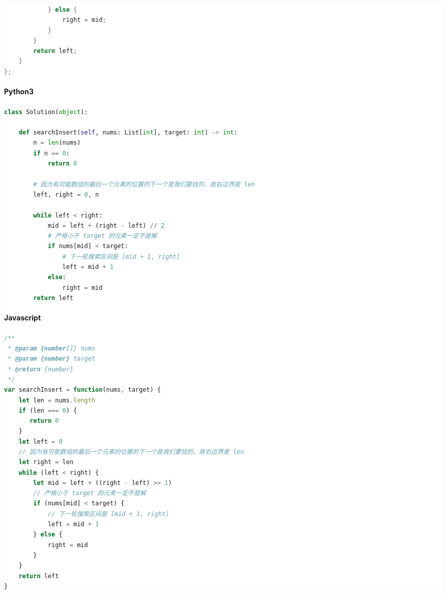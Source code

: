 ```cpp
            } else {
                right = mid;
            }
        }
        return left;
    }
};
```

#### **Python3**

```python
class Solution(object):

    def searchInsert(self, nums: List[int], target: int) -> int:
        n = len(nums)
        if n == 0:
            return 0

        # 因为有可能数组的最后一个元素的位置的下一个是我们要找的，故右边界是 len
        left, right = 0, n

        while left < right:
            mid = left + (right - left) // 2
            # 严格小于 target 的元素一定不是解
            if nums[mid] < target:
                # 下一轮搜索区间是 [mid + 1, right]
                left = mid + 1
            else:
                right = mid
        return left
```

#### **Javascript**

```javascript
/**
 * @param {number[]} nums
 * @param {number} target
 * @return {number}
 */
var searchInsert = function(nums, target) {
    let len = nums.length
    if (len === 0) {
       return 0
    }
    let left = 0
    // 因为有可能数组的最后一个元素的位置的下一个是我们要找的，故右边界是 len
    let right = len
    while (left < right) {
        let mid = left + ((right - left) >> 1)
        // 严格小于 target 的元素一定不是解
        if (nums[mid] < target) {
            // 下一轮搜索区间是 [mid + 1, right]
            left = mid + 1
        } else {
            right = mid
        }
    }
    return left
}

```

